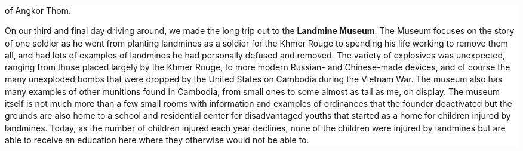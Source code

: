 of Angkor Thom.</i></p></div><p></p>

On our third and final day driving around, we made the long trip out to the **Landmine Museum**. The Museum focuses on the story of one soldier as he went from planting landmines as a soldier for the Khmer Rouge to spending his life working to remove them all, and had lots of examples of landmines he had personally defused and removed. The variety of explosives was unexpected, ranging from those placed largely by the Khmer Rouge, to more modern Russian- and Chinese-made devices, and of course the many unexploded bombs that were dropped by the United States on Cambodia during the Vietnam War. The museum also has many examples of other munitions found in Cambodia, from small ones to some almost as tall as me, on display. The museum itself is not much more than a few small rooms with information and examples of ordinances that the founder deactivated but the grounds are also home to a school and residential center for disadvantaged youths that started as a home for children injured by landmines. Today, as the number of children injured each year declines, none of the children were injured by landmines but are able to receive an education here where they otherwise would not be able to. 
